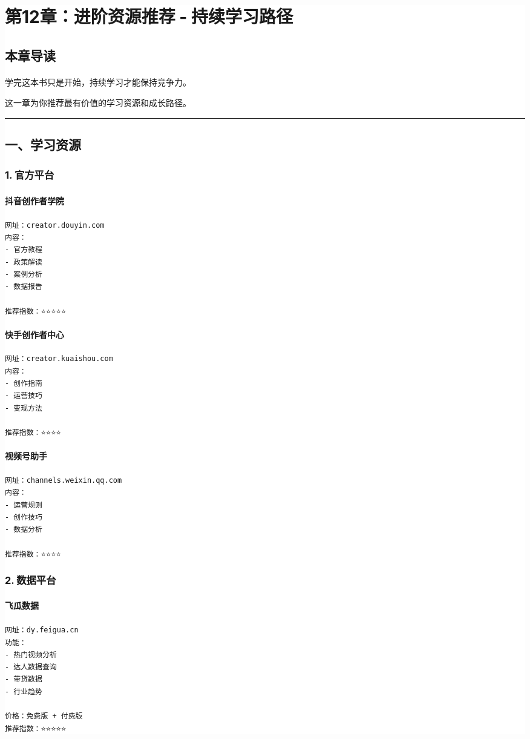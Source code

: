 # 第12章：进阶资源推荐 - 持续学习路径

## 本章导读

学完这本书只是开始，持续学习才能保持竞争力。

这一章为你推荐最有价值的学习资源和成长路径。

---

## 一、学习资源

### 1. 官方平台

#### 抖音创作者学院
```
网址：creator.douyin.com
内容：
- 官方教程
- 政策解读
- 案例分析
- 数据报告

推荐指数：⭐⭐⭐⭐⭐
```

#### 快手创作者中心
```
网址：creator.kuaishou.com
内容：
- 创作指南
- 运营技巧
- 变现方法

推荐指数：⭐⭐⭐⭐
```

#### 视频号助手
```
网址：channels.weixin.qq.com
内容：
- 运营规则
- 创作技巧
- 数据分析

推荐指数：⭐⭐⭐⭐
```

### 2. 数据平台

#### 飞瓜数据
```
网址：dy.feigua.cn
功能：
- 热门视频分析
- 达人数据查询
- 带货数据
- 行业趋势

价格：免费版 + 付费版
推荐指数：⭐⭐⭐⭐⭐
```
